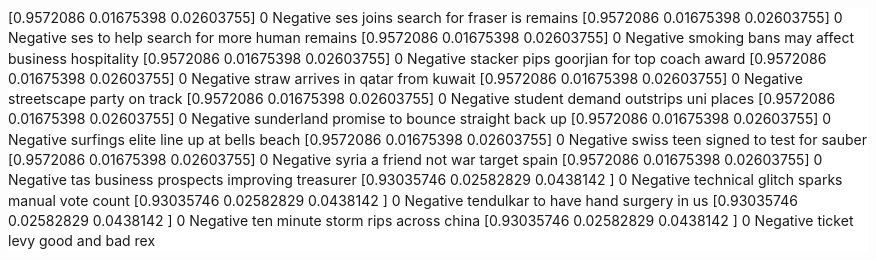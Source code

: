 [0.9572086  0.01675398 0.02603755]
0
Negative
ses joins search for fraser is remains
[0.9572086  0.01675398 0.02603755]
0
Negative
ses to help search for more human remains
[0.9572086  0.01675398 0.02603755]
0
Negative
smoking bans may affect business hospitality
[0.9572086  0.01675398 0.02603755]
0
Negative
stacker pips goorjian for top coach award
[0.9572086  0.01675398 0.02603755]
0
Negative
straw arrives in qatar from kuwait
[0.9572086  0.01675398 0.02603755]
0
Negative
streetscape party on track
[0.9572086  0.01675398 0.02603755]
0
Negative
student demand outstrips uni places
[0.9572086  0.01675398 0.02603755]
0
Negative
sunderland promise to bounce straight back up
[0.9572086  0.01675398 0.02603755]
0
Negative
surfings elite line up at bells beach
[0.9572086  0.01675398 0.02603755]
0
Negative
swiss teen signed to test for sauber
[0.9572086  0.01675398 0.02603755]
0
Negative
syria a friend not war target spain
[0.9572086  0.01675398 0.02603755]
0
Negative
tas business prospects improving treasurer
[0.93035746 0.02582829 0.0438142 ]
0
Negative
technical glitch sparks manual vote count
[0.93035746 0.02582829 0.0438142 ]
0
Negative
tendulkar to have hand surgery in us
[0.93035746 0.02582829 0.0438142 ]
0
Negative
ten minute storm rips across china
[0.93035746 0.02582829 0.0438142 ]
0
Negative
ticket levy good and bad rex